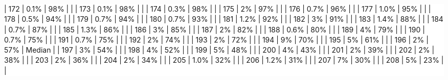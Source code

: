 | 172 | 0.1% | 98% |  |
| 173 | 0.1% | 98% |  |
| 174 | 0.3% | 98% |  |
| 175 | 2% | 97% |  |
| 176 | 0.7% | 96% |  |
| 177 | 1.0% | 95% |  |
| 178 | 0.5% | 94% |  |
| 179 | 0.7% | 94% |  |
| 180 | 0.7% | 93% |  |
| 181 | 1.2% | 92% |  |
| 182 | 3% | 91% |  |
| 183 | 1.4% | 88% |  |
| 184 | 0.7% | 87% |  |
| 185 | 1.3% | 86% |  |
| 186 | 3% | 85% |  |
| 187 | 2% | 82% |  |
| 188 | 0.6% | 80% |  |
| 189 | 4% | 79% |  |
| 190 | 0.7% | 75% |  |
| 191 | 0.7% | 75% |  |
| 192 | 2% | 74% |  |
| 193 | 2% | 72% |  |
| 194 | 9% | 70% |  |
| 195 | 5% | 61% |  |
| 196 | 2% | 57% | Median |
| 197 | 3% | 54% |  |
| 198 | 4% | 52% |  |
| 199 | 5% | 48% |  |
| 200 | 4% | 43% |  |
| 201 | 2% | 39% |  |
| 202 | 2% | 38% |  |
| 203 | 2% | 36% |  |
| 204 | 2% | 34% |  |
| 205 | 1.0% | 32% |  |
| 206 | 1.2% | 31% |  |
| 207 | 7% | 30% |  |
| 208 | 5% | 23% |  |
